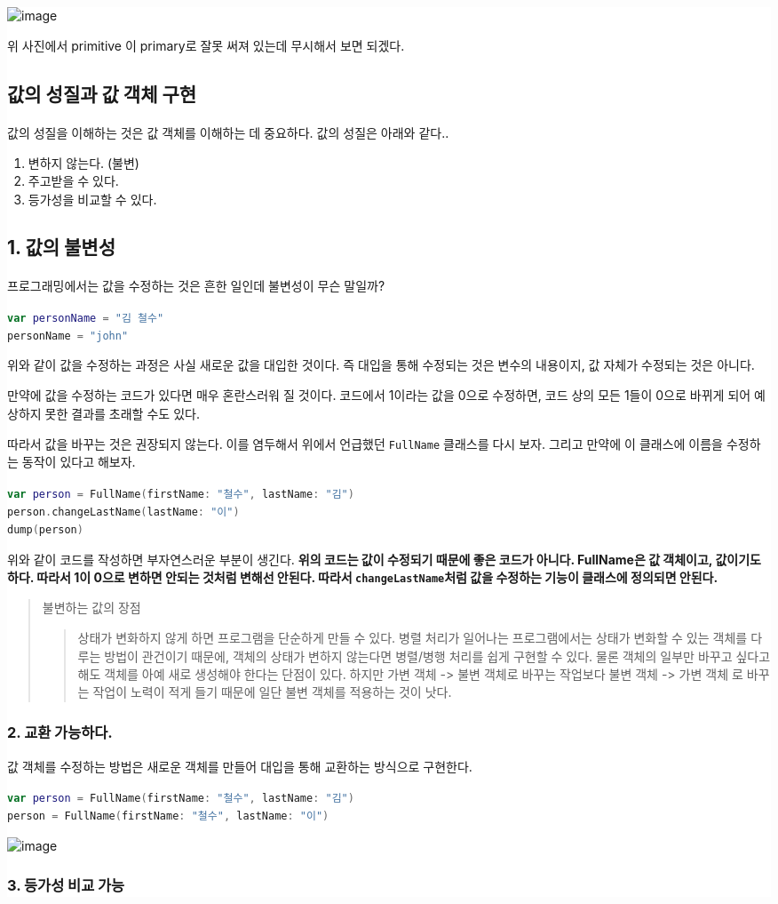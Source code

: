 ![image](https://user-images.githubusercontent.com/41438361/123749103-06a29100-d8f0-11eb-8d4d-41f937da3f46.png)

위 사진에서 primitive 이 primary로 잘못 써져 있는데 무시해서 보면 되겠다.

## 값의 성질과 값 객체 구현

값의 성질을 이해하는 것은 값 객체를 이해하는 데 중요하다. 값의 성질은 아래와 같다..

1. 변하지 않는다. (불변)
2. 주고받을 수 있다.
3. 등가성을 비교할 수 있다.

## 1. 값의 불변성

프로그래밍에서는 값을 수정하는 것은 흔한 일인데 불변성이 무슨 말일까?

```swift
var personName = "김 철수"
personName = "john"
```

위와 같이 값을 수정하는 과정은 사실 새로운 값을 대입한 것이다. 즉 대입을 통해 수정되는 것은 변수의 내용이지, 값 자체가 수정되는 것은 아니다.

만약에 값을 수정하는 코드가 있다면 매우 혼란스러워 질 것이다. 코드에서 1이라는 값을 0으로 수정하면, 코드 상의 모든 1들이 0으로 바뀌게 되어 예상하지 못한 결과를
초래할 수도 있다. 

따라서 값을 바꾸는 것은 권장되지 않는다. 이를 염두해서 위에서 언급했던 `FullName` 클래스를 다시 보자. 그리고 만약에 이 클래스에 이름을 수정하는 동작이 있다고 해보자.

```swift
var person = FullName(firstName: "철수", lastName: "김")
person.changeLastName(lastName: "이")
dump(person)
```

위와 같이 코드를 작성하면 부자연스러운 부분이 생긴다. **위의 코드는 값이 수정되기 때문에 좋은 코드가 아니다. FullName은 값 객체이고, 값이기도 하다. 
따라서 1이 0으로 변하면 안되는 것처럼 변해선 안된다. 따라서 `changeLastName`처럼 값을 수정하는 기능이 클래스에 정의되면 안된다.**

> 불변하는 값의 장점
> > 상태가 변화하지 않게 하면 프로그램을 단순하게 만들 수 있다. 병렬 처리가 일어나는 프로그램에서는 상태가 변화할 수 있는 객체를 다루는 방법이 관건이기 때문에, 
> > 객체의 상태가 변하지 않는다면 병렬/병행 처리를 쉽게 구현할 수 있다.
> > 물론 객체의 일부만 바꾸고 싶다고 해도 객체를 아예 새로 생성해야 한다는 단점이 있다. 하지만 가변 객체 -> 불변 객체로 바꾸는 작업보다 불변 객체 -> 가변 객체
> > 로 바꾸는 작업이 노력이 적게 들기 때문에 일단 불변 객체를 적용하는 것이 낫다.

### 2. 교환 가능하다.

값 객체를 수정하는 방법은 새로운 객체를 만들어 대입을 통해 교환하는 방식으로 구현한다.

```swift
var person = FullName(firstName: "철수", lastName: "김")
person = FullName(firstName: "철수", lastName: "이")
```

![image](https://user-images.githubusercontent.com/41438361/123751256-80d41500-d8f2-11eb-93ba-656d88417e35.png)

### 3. 등가성 비교 가능
